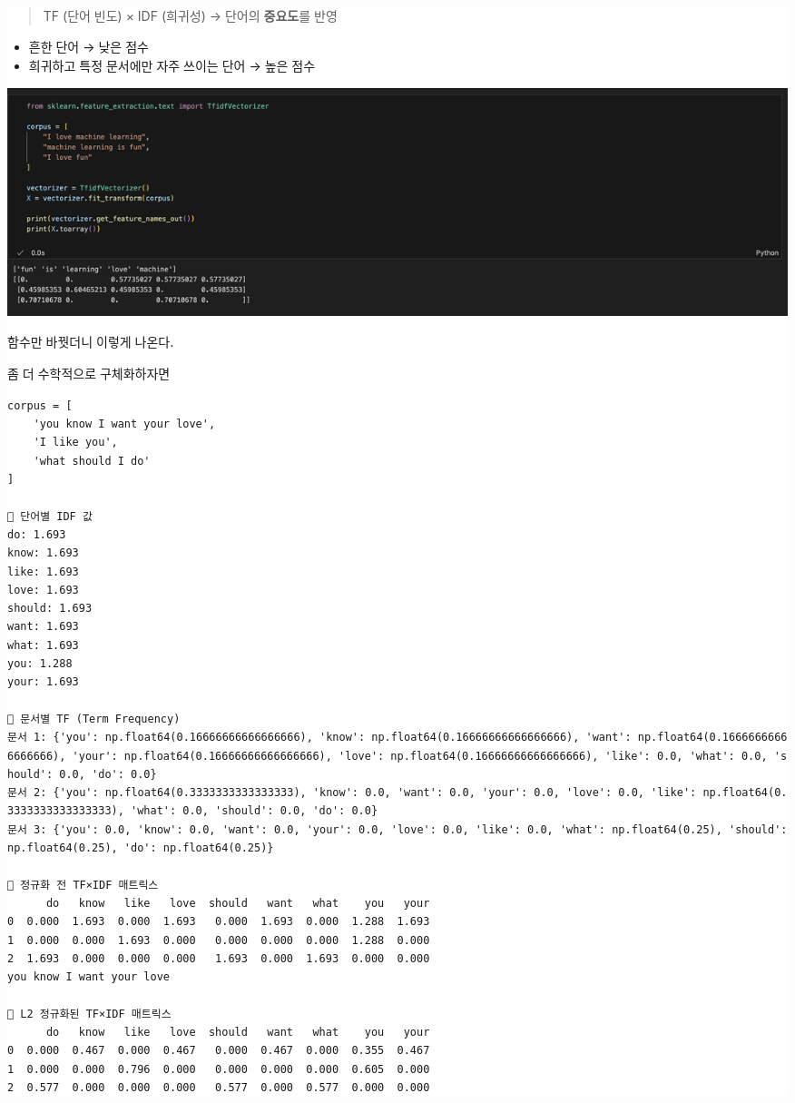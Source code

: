 > TF (단어 빈도) × IDF (희귀성) → 단어의 **중요도**를 반영

- 흔한 단어 → 낮은 점수
- 희귀하고 특정 문서에만 자주 쓰이는 단어 → 높은 점수

![image-20250625153254554](/assets/img/image-20250625153254554.png)

함수만 바꿧더니 이렇게 나온다. 

좀 더 수학적으로 구체화하자면



```
corpus = [ 
    'you know I want your love', 
    'I like you', 
    'what should I do' 
]

📌 단어별 IDF 값
do: 1.693
know: 1.693
like: 1.693
love: 1.693
should: 1.693
want: 1.693
what: 1.693
you: 1.288
your: 1.693

📌 문서별 TF (Term Frequency)
문서 1: {'you': np.float64(0.16666666666666666), 'know': np.float64(0.16666666666666666), 'want': np.float64(0.16666666666666666), 'your': np.float64(0.16666666666666666), 'love': np.float64(0.16666666666666666), 'like': 0.0, 'what': 0.0, 'should': 0.0, 'do': 0.0}
문서 2: {'you': np.float64(0.3333333333333333), 'know': 0.0, 'want': 0.0, 'your': 0.0, 'love': 0.0, 'like': np.float64(0.3333333333333333), 'what': 0.0, 'should': 0.0, 'do': 0.0}
문서 3: {'you': 0.0, 'know': 0.0, 'want': 0.0, 'your': 0.0, 'love': 0.0, 'like': 0.0, 'what': np.float64(0.25), 'should': np.float64(0.25), 'do': np.float64(0.25)}

📌 정규화 전 TF×IDF 매트릭스
      do   know   like   love  should   want   what    you   your
0  0.000  1.693  0.000  1.693   0.000  1.693  0.000  1.288  1.693
1  0.000  0.000  1.693  0.000   0.000  0.000  0.000  1.288  0.000
2  1.693  0.000  0.000  0.000   1.693  0.000  1.693  0.000  0.000
you know I want your love

📌 L2 정규화된 TF×IDF 매트릭스
      do   know   like   love  should   want   what    you   your
0  0.000  0.467  0.000  0.467   0.000  0.467  0.000  0.355  0.467
1  0.000  0.000  0.796  0.000   0.000  0.000  0.000  0.605  0.000
2  0.577  0.000  0.000  0.000   0.577  0.000  0.577  0.000  0.000
```
